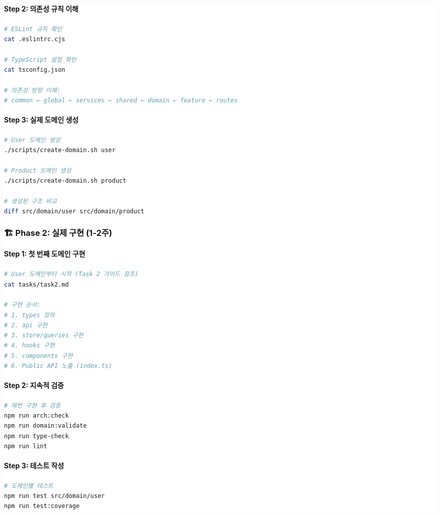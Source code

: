 
#### Step 2: 의존성 규칙 이해
```bash
# ESLint 규칙 확인
cat .eslintrc.cjs

# TypeScript 설정 확인
cat tsconfig.json

# 의존성 방향 이해:
# common ← global ← services ← shared ← domain ← feature ← routes
```

#### Step 3: 실제 도메인 생성
```bash
# User 도메인 생성
./scripts/create-domain.sh user

# Product 도메인 생성  
./scripts/create-domain.sh product

# 생성된 구조 비교
diff src/domain/user src/domain/product
```

### 🏗️ **Phase 2: 실제 구현 (1-2주)**

#### Step 1: 첫 번째 도메인 구현
```bash
# User 도메인부터 시작 (Task 2 가이드 참조)
cat tasks/task2.md

# 구현 순서:
# 1. types 정의
# 2. api 구현  
# 3. store/queries 구현
# 4. hooks 구현
# 5. components 구현
# 6. Public API 노출 (index.ts)
```

#### Step 2: 지속적 검증
```bash
# 매번 구현 후 검증
npm run arch:check
npm run domain:validate
npm run type-check
npm run lint
```

#### Step 3: 테스트 작성
```bash
# 도메인별 테스트
npm run test src/domain/user
npm run test:coverage
```
